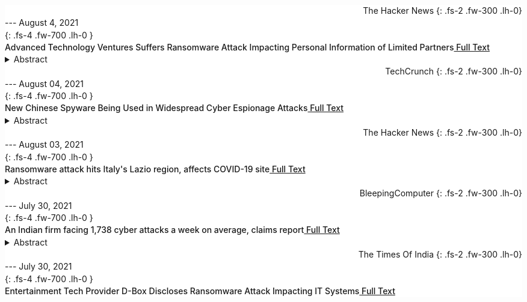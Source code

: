 <div style="text-align: right" markdown="1">
The Hacker News
{: .fs-2 .fw-300 .lh-0}
</div>
---
August 4, 2021 <br>
{: .fs-4 .fw-700 .lh-0  }
<p style="font-weight:500; margin:0px" markdown="1">
Advanced Technology Ventures Suffers Ransomware Attack Impacting Personal Information of Limited Partners<a href="https://techcrunch.com/2021/08/03/atv-venture-capital-ransomware/?&amp;web_view=true"> Full Text</a>
</p>
<details><summary>Abstract</summary></details>
<div style="text-align: right" markdown="1">
TechCrunch
{: .fs-2 .fw-300 .lh-0}
</div>
---
August 04, 2021 <br>
{: .fs-4 .fw-700 .lh-0  }
<p style="font-weight:500; margin:0px" markdown="1">
New Chinese Spyware Being Used in Widespread Cyber Espionage Attacks<a href="https://thehackernews.com/2021/08/new-chinese-spyware-being-used-in.html"> Full Text</a>
</p>
<details><summary>Abstract</summary></details>
<div style="text-align: right" markdown="1">
The Hacker News
{: .fs-2 .fw-300 .lh-0}
</div>
---
August 03, 2021 <br>
{: .fs-4 .fw-700 .lh-0  }
<p style="font-weight:500; margin:0px" markdown="1">
Ransomware attack hits Italy's Lazio region, affects COVID-19 site<a href="https://www.bleepingcomputer.com/news/security/ransomware-attack-hits-italys-lazio-region-affects-covid-19-site/"> Full Text</a>
</p>
<details><summary>Abstract</summary></details>
<div style="text-align: right" markdown="1">
BleepingComputer
{: .fs-2 .fw-300 .lh-0}
</div>
---
July 30, 2021 <br>
{: .fs-4 .fw-700 .lh-0  }
<p style="font-weight:500; margin:0px" markdown="1">
An Indian firm facing 1,738 cyber attacks a week on average, claims report<a href="https://ciso.economictimes.indiatimes.com/news/an-indian-firm-facing-1738-cyber-attacks-a-week-on-average-claims-report/84879895?&amp;web_view=true"> Full Text</a>
</p>
<details><summary>Abstract</summary></details>
<div style="text-align: right" markdown="1">
The Times Of India
{: .fs-2 .fw-300 .lh-0}
</div>
---
July 30, 2021 <br>
{: .fs-4 .fw-700 .lh-0  }
<p style="font-weight:500; margin:0px" markdown="1">
Entertainment Tech Provider D-Box Discloses Ransomware Attack Impacting IT Systems<a href="https://portswigger.net/daily-swig/entertainment-tech-provider-d-box-recovering-from-ransomware-attack?&amp;web_view=true"> Full Text</a>
</p>